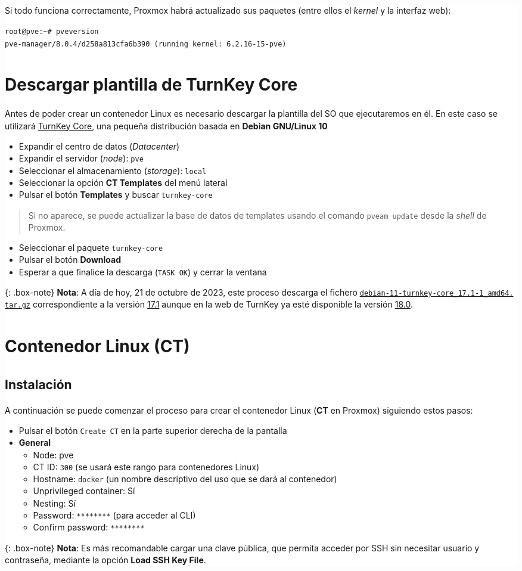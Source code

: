 Si todo funciona correctamente, Proxmox habrá actualizado sus paquetes (entre ellos el _kernel_ y la interfaz web):

```
root@pve:~# pveversion 
pve-manager/8.0.4/d258a813cfa6b390 (running kernel: 6.2.16-15-pve)
```

# Descargar plantilla de TurnKey Core

Antes de poder crear un contenedor Linux es necesario descargar la plantilla del SO que ejecutaremos en él. En este caso se utilizará [TurnKey Core](https://www.turnkeylinux.org/core), una pequeña distribución basada en **Debian GNU/Linux 10**

* Expandir el centro de datos (_Datacenter_)
* Expandir el servidor (_node_): `pve`
* Seleccionar el almacenamiento (_storage_): `local`
* Seleccionar la opción **CT Templates** del menú lateral
* Pulsar el botón **Templates** y buscar `turnkey-core`

> Si no aparece, se puede actualizar la base de datos de templates usando el comando `pveam update` desde la _shell_ de Proxmox.

* Seleccionar el paquete `turnkey-core`
* Pulsar el botón **Download**
* Esperar a que finalice la descarga (`TASK OK`) y cerrar la ventana

{: .box-note}
**Nota**: A día de hoy, 21 de octubre de 2023, este proceso descarga el fichero [`debian-11-turnkey-core_17.1-1_amd64.tar.gz`](http://mirror.turnkeylinux.org/turnkeylinux/images/proxmox/debian-11-turnkey-core_17.1-1_amd64.tar.gz) correspondiente a la versión [17.1](https://www.turnkeylinux.org/updates/new-turnkey-core-version-171) aunque en la web de TurnKey ya esté disponible la versión [18.0](https://www.turnkeylinux.org/updates/new-turnkey-core-version-180).

# Contenedor Linux (CT)

## Instalación

A continuación se puede comenzar el proceso para crear el contenedor Linux (**CT** en Proxmox) siguiendo estos pasos:

* Pulsar el botón `Create CT` en la parte superior derecha de la pantalla
* **General**
  * Node: pve
  * CT ID: `300` (se usará este rango para contenedores Linux)
  * Hostname: `docker` (un nombre descriptivo del uso que se dará al contenedor)
  * Unprivileged container: Sí
  * Nesting: Sí
  * Password: `********` (para acceder al CLI)
  * Confirm password: `********`

{: .box-note}
**Nota**: Es más recomandable cargar una clave pública, que permita acceder por SSH sin necesitar usuario y contraseña, mediante la opción **Load SSH Key File**.
